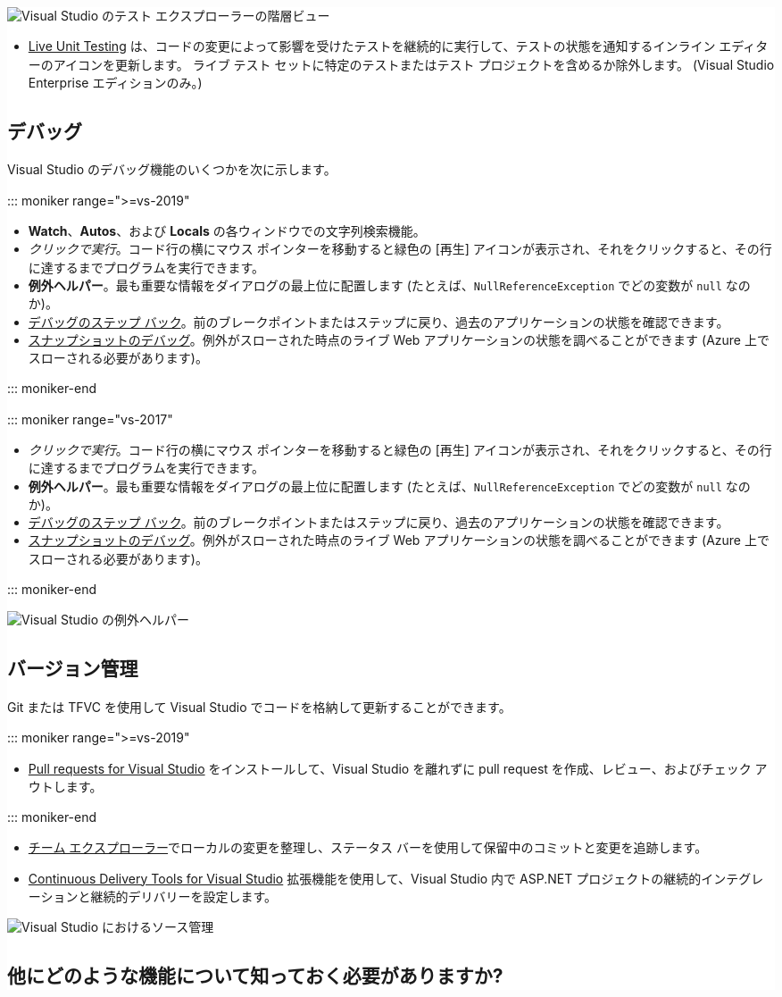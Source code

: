    ![Visual Studio のテスト エクスプローラーの階層ビュー](../ide/media/VSGuide_Testing.png)

- [Live Unit Testing](../test/live-unit-testing.md) は、コードの変更によって影響を受けたテストを継続的に実行して、テストの状態を通知するインライン エディターのアイコンを更新します。 ライブ テスト セットに特定のテストまたはテスト プロジェクトを含めるか除外します。 (Visual Studio Enterprise エディションのみ。)

## <a name="debugging"></a>デバッグ

Visual Studio のデバッグ機能のいくつかを次に示します。

::: moniker range=">=vs-2019"

- **Watch**、**Autos**、および **Locals** の各ウィンドウでの文字列検索機能。
- *クリックで実行*。コード行の横にマウス ポインターを移動すると緑色の [再生] アイコンが表示され、それをクリックすると、その行に達するまでプログラムを実行できます。
- **例外ヘルパー**。最も重要な情報をダイアログの最上位に配置します (たとえば、`NullReferenceException` でどの変数が `null` なのか)。
- [デバッグのステップ バック](../debugger/view-historical-application-state.md)。前のブレークポイントまたはステップに戻り、過去のアプリケーションの状態を確認できます。
- [スナップショットのデバッグ](/azure/application-insights/app-insights-snapshot-debugger)。例外がスローされた時点のライブ Web アプリケーションの状態を調べることができます (Azure 上でスローされる必要があります)。

::: moniker-end

::: moniker range="vs-2017"

- *クリックで実行*。コード行の横にマウス ポインターを移動すると緑色の [再生] アイコンが表示され、それをクリックすると、その行に達するまでプログラムを実行できます。
- **例外ヘルパー**。最も重要な情報をダイアログの最上位に配置します (たとえば、`NullReferenceException` でどの変数が `null` なのか)。
- [デバッグのステップ バック](../debugger/view-historical-application-state.md)。前のブレークポイントまたはステップに戻り、過去のアプリケーションの状態を確認できます。
- [スナップショットのデバッグ](/azure/application-insights/app-insights-snapshot-debugger)。例外がスローされた時点のライブ Web アプリケーションの状態を調べることができます (Azure 上でスローされる必要があります)。

::: moniker-end

![Visual Studio の例外ヘルパー](../ide/media/VSGuide_Debugging.png)

## <a name="version-control"></a>バージョン管理

Git または TFVC を使用して Visual Studio でコードを格納して更新することができます。

::: moniker range=">=vs-2019"

- [Pull requests for Visual Studio](https://marketplace.visualstudio.com/items?itemName=vsideversioncontrolmsft.pr4vs) をインストールして、Visual Studio を離れずに pull request を作成、レビュー、およびチェック アウトします。

::: moniker-end

- [チーム エクスプローラー](reference/team-explorer-reference.md)でローカルの変更を整理し、ステータス バーを使用して保留中のコミットと変更を追跡します。

- [Continuous Delivery Tools for Visual Studio](https://marketplace.visualstudio.com/items?itemName=VSIDEDevOpsMSFT.ContinuousDeliveryToolsforVisualStudio) 拡張機能を使用して、Visual Studio 内で ASP.NET プロジェクトの継続的インテグレーションと継続的デリバリーを設定します。

![Visual Studio におけるソース管理](../ide/media/VSIDE_Productivity_SourceControl.png)

## <a name="what-other-features-should-i-know-about"></a>他にどのような機能について知っておく必要がありますか?
